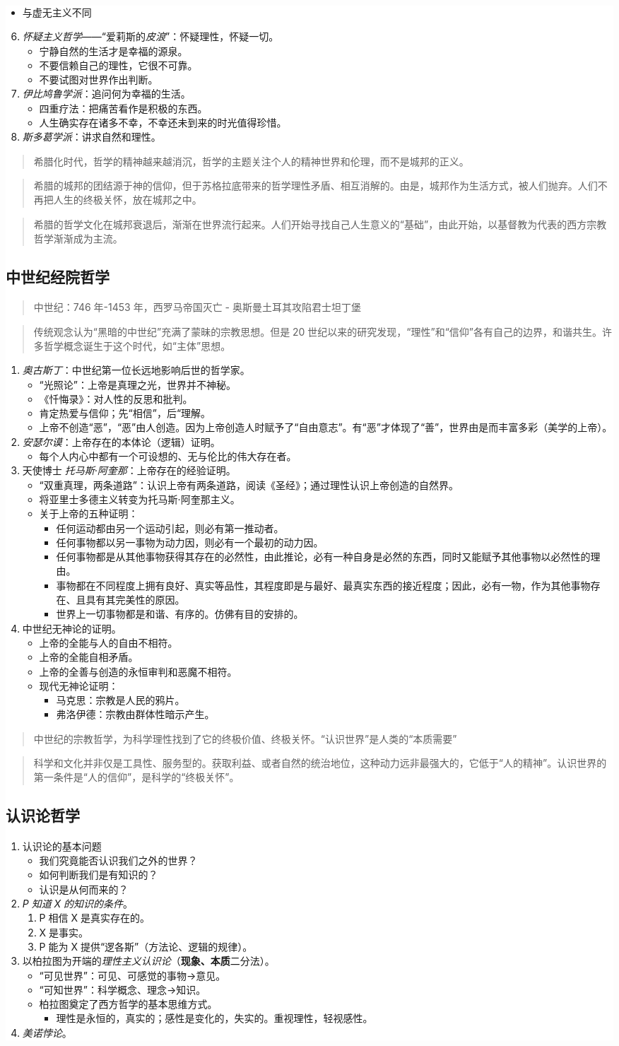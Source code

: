    - 与虚无主义不同
6. _怀疑主义哲学_——“爱莉斯的*皮浪*”：怀疑理性，怀疑一切。
   - 宁静自然的生活才是幸福的源泉。
   - 不要信赖自己的理性，它很不可靠。
   - 不要试图对世界作出判断。
7. _伊比鸠鲁学派_：追问何为幸福的生活。
   - 四重疗法：把痛苦看作是积极的东西。
   - 人生确实存在诸多不幸，不幸还未到来的时光值得珍惜。
8. _斯多葛学派_：讲求自然和理性。

> 希腊化时代，哲学的精神越来越消沉，哲学的主题关注个人的精神世界和伦理，而不是城邦的正义。

> 希腊的城邦的团结源于神的信仰，但于苏格拉底带来的哲学理性矛盾、相互消解的。由是，城邦作为生活方式，被人们抛弃。人们不再把人生的终极关怀，放在城邦之中。

> 希腊的哲学文化在城邦衰退后，渐渐在世界流行起来。人们开始寻找自己人生意义的“基础”，由此开始，以基督教为代表的西方宗教哲学渐渐成为主流。

## 中世纪经院哲学

> 中世纪：746 年-1453 年，西罗马帝国灭亡 - 奥斯曼土耳其攻陷君士坦丁堡

> 传统观念认为“黑暗的中世纪”充满了蒙昧的宗教思想。但是 20 世纪以来的研究发现，“理性”和“信仰”各有自己的边界，和谐共生。许多哲学概念诞生于这个时代，如“主体”思想。

1. _奥古斯丁_：中世纪第一位长远地影响后世的哲学家。
   - “光照论”：上帝是真理之光，世界并不神秘。
   - 《忏悔录》：对人性的反思和批判。
   - 肯定热爱与信仰；先“相信”，后“理解。
   - 上帝不创造“恶”，“恶”由人创造。因为上帝创造人时赋予了“自由意志”。有“恶”才体现了“善”，世界由是而丰富多彩（美学的上帝）。
2. _安瑟尔谟_：上帝存在的本体论（逻辑）证明。
   - 每个人内心中都有一个可设想的、无与伦比的伟大存在者。
3. 天使博士 _托马斯·阿奎那_：上帝存在的经验证明。
   - “双重真理，两条道路”：认识上帝有两条道路，阅读《圣经》；通过理性认识上帝创造的自然界。
   - 将亚里士多德主义转变为托马斯·阿奎那主义。
   - 关于上帝的五种证明：
     - 任何运动都由另一个运动引起，则必有第一推动者。
     - 任何事物都以另一事物为动力因，则必有一个最初的动力因。
     - 任何事物都是从其他事物获得其存在的必然性，由此推论，必有一种自身是必然的东西，同时又能赋予其他事物以必然性的理由。
     - 事物都在不同程度上拥有良好、真实等品性，其程度即是与最好、最真实东西的接近程度；因此，必有一物，作为其他事物存在、且具有其完美性的原因。
     - 世界上一切事物都是和谐、有序的。仿佛有目的安排的。
4. 中世纪无神论的证明。
   - 上帝的全能与人的自由不相符。
   - 上帝的全能自相矛盾。
   - 上帝的全善与创造的永恒审判和恶魔不相符。
   - 现代无神论证明：
     - 马克思：宗教是人民的鸦片。
     - 弗洛伊德：宗教由群体性暗示产生。

> 中世纪的宗教哲学，为科学理性找到了它的终极价值、终极关怀。“认识世界”是人类的“本质需要”

> 科学和文化并非仅是工具性、服务型的。获取利益、或者自然的统治地位，这种动力远非最强大的，它低于“人的精神”。认识世界的第一条件是“人的信仰”，是科学的“终极关怀”。

## 认识论哲学

1. 认识论的基本问题
   - 我们究竟能否认识我们之外的世界？
   - 如何判断我们是有知识的？
   - 认识是从何而来的？
2. _P 知道 X 的知识的条件_。
   1. P 相信 X 是真实存在的。
   2. X 是事实。
   3. P 能为 X 提供“逻各斯”（方法论、逻辑的规律）。
3. 以柏拉图为开端的*理性主义认识论*（**现象、本质**二分法）。
   - “可见世界”：可见、可感觉的事物->意见。
   - “可知世界”：科学概念、理念->知识。
   - 柏拉图奠定了西方哲学的基本思维方式。
     - 理性是永恒的，真实的；感性是变化的，失实的。重视理性，轻视感性。
4. _美诺悖论_。